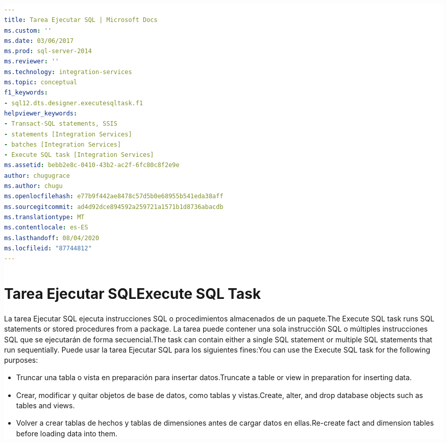 ```yaml
---
title: Tarea Ejecutar SQL | Microsoft Docs
ms.custom: ''
ms.date: 03/06/2017
ms.prod: sql-server-2014
ms.reviewer: ''
ms.technology: integration-services
ms.topic: conceptual
f1_keywords:
- sql12.dts.designer.executesqltask.f1
helpviewer_keywords:
- Transact-SQL statements, SSIS
- statements [Integration Services]
- batches [Integration Services]
- Execute SQL task [Integration Services]
ms.assetid: bebb2e8c-0410-43b2-ac2f-6fc80c8f2e9e
author: chugugrace
ms.author: chugu
ms.openlocfilehash: e77b9f442ae8478c57d5b0e68955b541eda38aff
ms.sourcegitcommit: ad4d92dce894592a259721a1571b1d8736abacdb
ms.translationtype: MT
ms.contentlocale: es-ES
ms.lasthandoff: 08/04/2020
ms.locfileid: "87744812"
---
```

# <a name="execute-sql-task"></a><span data-ttu-id="9aa87-102">Tarea Ejecutar SQL</span><span class="sxs-lookup"><span data-stu-id="9aa87-102">Execute SQL Task</span></span>
  <span data-ttu-id="9aa87-103">La tarea Ejecutar SQL ejecuta instrucciones SQL o procedimientos almacenados de un paquete.</span><span class="sxs-lookup"><span data-stu-id="9aa87-103">The Execute SQL task runs SQL statements or stored procedures from a package.</span></span> <span data-ttu-id="9aa87-104">La tarea puede contener una sola instrucción SQL o múltiples instrucciones SQL que se ejecutarán de forma secuencial.</span><span class="sxs-lookup"><span data-stu-id="9aa87-104">The task can contain either a single SQL statement or multiple SQL statements that run sequentially.</span></span> <span data-ttu-id="9aa87-105">Puede usar la tarea Ejecutar SQL para los siguientes fines:</span><span class="sxs-lookup"><span data-stu-id="9aa87-105">You can use the Execute SQL task for the following purposes:</span></span>  
  
-   <span data-ttu-id="9aa87-106">Truncar una tabla o vista en preparación para insertar datos.</span><span class="sxs-lookup"><span data-stu-id="9aa87-106">Truncate a table or view in preparation for inserting data.</span></span>  
  
-   <span data-ttu-id="9aa87-107">Crear, modificar y quitar objetos de base de datos, como tablas y vistas.</span><span class="sxs-lookup"><span data-stu-id="9aa87-107">Create, alter, and drop database objects such as tables and views.</span></span>  
  
-   <span data-ttu-id="9aa87-108">Volver a crear tablas de hechos y tablas de dimensiones antes de cargar datos en ellas.</span><span class="sxs-lookup"><span data-stu-id="9aa87-108">Re-create fact and dimension tables before loading data into them.</span></span>  
  